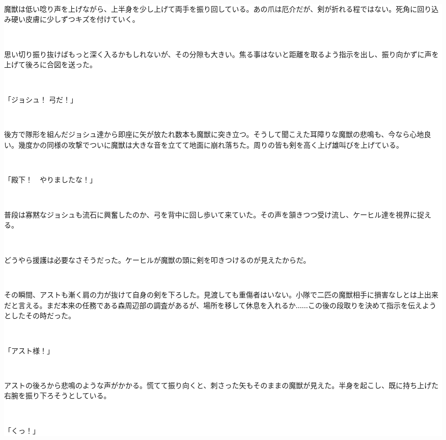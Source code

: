  <p id="L118">
  魔獣は低い唸り声を上げながら、上半身を少し上げて両手を振り回している。あの爪は厄介だが、剣が折れる程ではない。死角に回り込み硬い皮膚に少しずつキズを付けていく。
 </p>
 <p id="L119">
  <br/>
 </p>
 <p id="L120">
  思い切り振り抜けばもっと深く入るかもしれないが、その分隙も大きい。焦る事はないと距離を取るよう指示を出し、振り向かずに声を上げて後ろに合図を送った。
 </p>
 <p id="L121">
  <br/>
 </p>
 <p id="L122">
  「ジョシュ！ 弓だ！」
 </p>
 <p id="L123">
  <br/>
 </p>
 <p id="L124">
  後方で隊形を組んだジョシュ達から即座に矢が放たれ数本も魔獣に突き立つ。そうして聞こえた耳障りな魔獣の悲鳴も、今なら心地良い。幾度かの同様の攻撃でついに魔獣は大きな音を立てて地面に崩れ落ちた。周りの皆も剣を高く上げ雄叫びを上げている。
 </p>
 <p id="L125">
  <br/>
 </p>
 <p id="L126">
  「殿下！　やりましたな！」
 </p>
 <p id="L127">
  <br/>
 </p>
 <p id="L128">
  普段は寡黙なジョシュも流石に興奮したのか、弓を背中に回し歩いて来ていた。その声を頷きつつ受け流し、ケーヒル達を視界に捉える。
 </p>
 <p id="L129">
  <br/>
 </p>
 <p id="L130">
  どうやら援護は必要なさそうだった。ケーヒルが魔獣の頭に剣を叩きつけるのが見えたからだ。
 </p>
 <p id="L131">
  <br/>
 </p>
 <p id="L132">
  その瞬間、アストも漸く肩の力が抜けて自身の剣を下ろした。見渡しても重傷者はいない。小隊で二匹の魔獣相手に損害なしとは上出来だと言える。まだ本来の任務である森周辺部の調査があるが、場所を移して休息を入れるか……この後の段取りを決めて指示を伝えようとしたその時だった。
 </p>
 <p id="L133">
  <br/>
 </p>
 <p id="L134">
  「アスト様！」
 </p>
 <p id="L135">
  <br/>
 </p>
 <p id="L136">
  アストの後ろから悲鳴のような声がかかる。慌てて振り向くと、刺さった矢もそのままの魔獣が見えた。半身を起こし、既に持ち上げた右腕を振り下ろそうとしている。
 </p>
 <p id="L137">
  <br/>
 </p>
 <p id="L138">
  「くっ！」